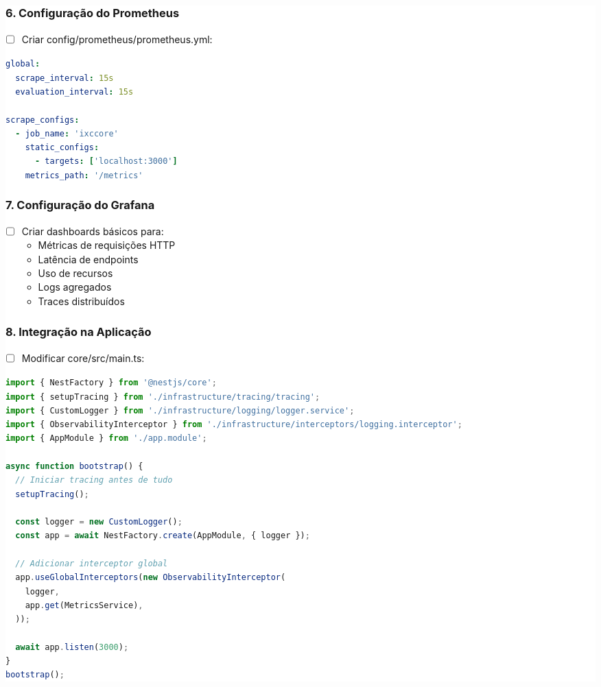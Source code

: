 ```typescript
```

### 6. Configuração do Prometheus
- [ ] Criar config/prometheus/prometheus.yml:
```yaml
global:
  scrape_interval: 15s
  evaluation_interval: 15s

scrape_configs:
  - job_name: 'ixccore'
    static_configs:
      - targets: ['localhost:3000']
    metrics_path: '/metrics'
```

### 7. Configuração do Grafana
- [ ] Criar dashboards básicos para:
  - Métricas de requisições HTTP
  - Latência de endpoints
  - Uso de recursos
  - Logs agregados
  - Traces distribuídos

### 8. Integração na Aplicação
- [ ] Modificar core/src/main.ts:
```typescript
import { NestFactory } from '@nestjs/core';
import { setupTracing } from './infrastructure/tracing/tracing';
import { CustomLogger } from './infrastructure/logging/logger.service';
import { ObservabilityInterceptor } from './infrastructure/interceptors/logging.interceptor';
import { AppModule } from './app.module';

async function bootstrap() {
  // Iniciar tracing antes de tudo
  setupTracing();

  const logger = new CustomLogger();
  const app = await NestFactory.create(AppModule, { logger });

  // Adicionar interceptor global
  app.useGlobalInterceptors(new ObservabilityInterceptor(
    logger,
    app.get(MetricsService),
  ));

  await app.listen(3000);
}
bootstrap();
```
